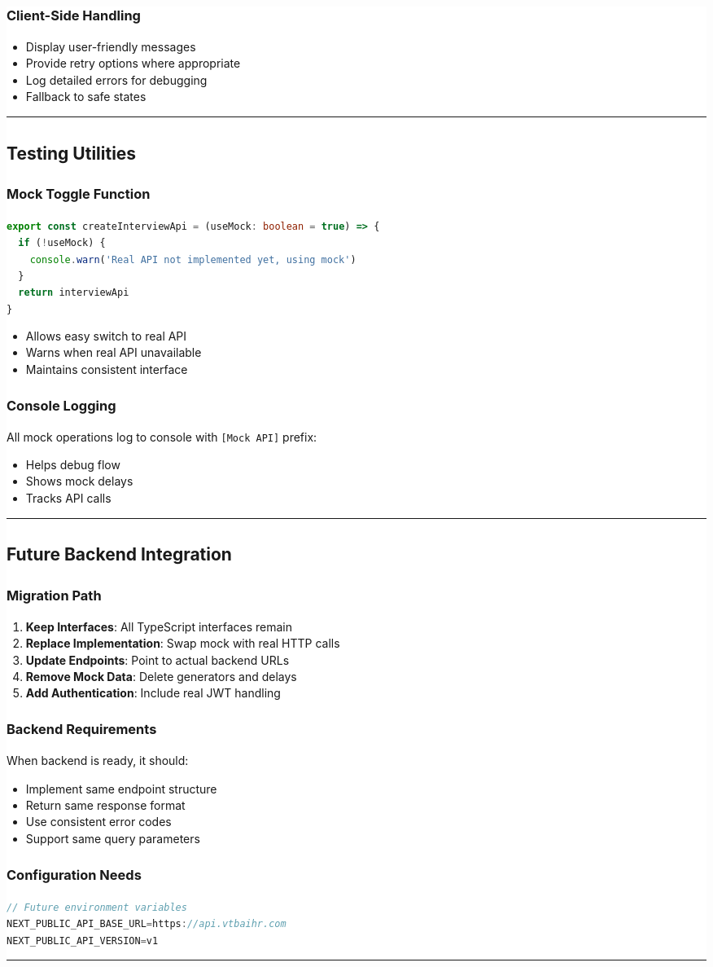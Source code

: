 ### Client-Side Handling
- Display user-friendly messages
- Provide retry options where appropriate
- Log detailed errors for debugging
- Fallback to safe states

---

## Testing Utilities

### Mock Toggle Function
```typescript
export const createInterviewApi = (useMock: boolean = true) => {
  if (!useMock) {
    console.warn('Real API not implemented yet, using mock')
  }
  return interviewApi
}
```
- Allows easy switch to real API
- Warns when real API unavailable
- Maintains consistent interface

### Console Logging
All mock operations log to console with `[Mock API]` prefix:
- Helps debug flow
- Shows mock delays
- Tracks API calls

---

## Future Backend Integration

### Migration Path
1. **Keep Interfaces**: All TypeScript interfaces remain
2. **Replace Implementation**: Swap mock with real HTTP calls
3. **Update Endpoints**: Point to actual backend URLs
4. **Remove Mock Data**: Delete generators and delays
5. **Add Authentication**: Include real JWT handling

### Backend Requirements
When backend is ready, it should:
- Implement same endpoint structure
- Return same response format
- Use consistent error codes
- Support same query parameters

### Configuration Needs
```typescript
// Future environment variables
NEXT_PUBLIC_API_BASE_URL=https://api.vtbaihr.com
NEXT_PUBLIC_API_VERSION=v1
```

---